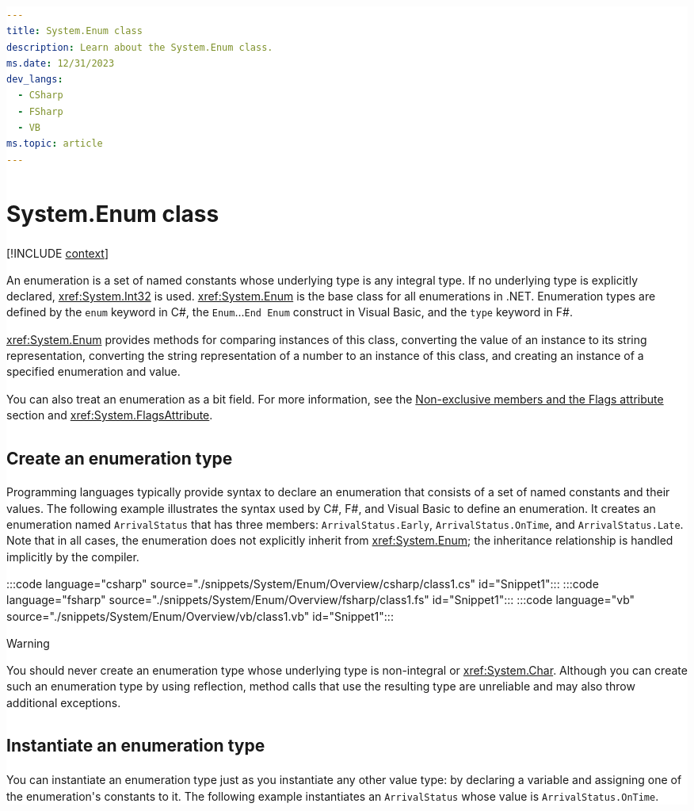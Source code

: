 ```yaml
---
title: System.Enum class
description: Learn about the System.Enum class.
ms.date: 12/31/2023
dev_langs:
  - CSharp
  - FSharp
  - VB
ms.topic: article
---
```

# System.Enum class

[!INCLUDE [context](includes/context.md)]

An enumeration is a set of named constants whose underlying type is any integral type. If no underlying type is explicitly declared, <xref:System.Int32> is used. <xref:System.Enum> is the base class for all enumerations in .NET. Enumeration types are defined by the `enum` keyword in C#, the `Enum`...`End Enum` construct in Visual Basic, and the `type` keyword in F#.

<xref:System.Enum> provides methods for comparing instances of this class, converting the value of an instance to its string representation, converting the string representation of a number to an instance of this class, and creating an instance of a specified enumeration and value.

You can also treat an enumeration as a bit field. For more information, see the [Non-exclusive members and the Flags attribute](#non-exclusive-members-and-the-flags-attribute) section and <xref:System.FlagsAttribute>.

## Create an enumeration type

Programming languages typically provide syntax to declare an enumeration that consists of a set of named constants and their values. The following example illustrates the syntax used by C#, F#, and Visual Basic to define an enumeration. It creates an enumeration named `ArrivalStatus` that has three members: `ArrivalStatus.Early`, `ArrivalStatus.OnTime`, and `ArrivalStatus.Late`. Note that in all cases, the enumeration does not explicitly inherit from <xref:System.Enum>; the inheritance relationship is handled implicitly by the compiler.

:::code language="csharp" source="./snippets/System/Enum/Overview/csharp/class1.cs" id="Snippet1":::
:::code language="fsharp" source="./snippets/System/Enum/Overview/fsharp/class1.fs" id="Snippet1":::
:::code language="vb" source="./snippets/System/Enum/Overview/vb/class1.vb" id="Snippet1":::

> [!WARNING]
> You should never create an enumeration type whose underlying type is non-integral or <xref:System.Char>. Although you can create such an enumeration type by using reflection, method calls that use the resulting type are unreliable and may also throw additional exceptions.

## Instantiate an enumeration type

You can instantiate an enumeration type just as you instantiate any other value type: by declaring a variable and assigning one of the enumeration's constants to it. The following example instantiates an `ArrivalStatus` whose value is `ArrivalStatus.OnTime`.
